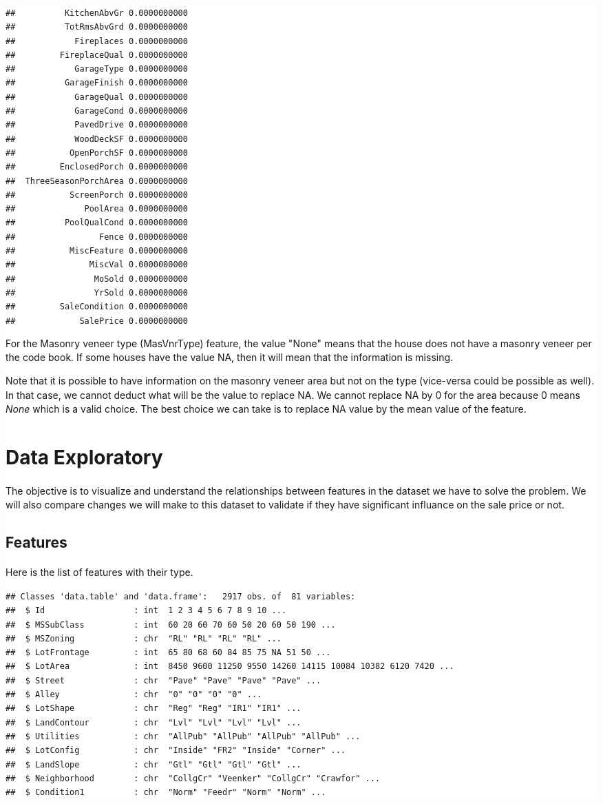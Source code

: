 ```
##          KitchenAbvGr 0.0000000000
##          TotRmsAbvGrd 0.0000000000
##            Fireplaces 0.0000000000
##         FireplaceQual 0.0000000000
##            GarageType 0.0000000000
##          GarageFinish 0.0000000000
##            GarageQual 0.0000000000
##            GarageCond 0.0000000000
##            PavedDrive 0.0000000000
##            WoodDeckSF 0.0000000000
##           OpenPorchSF 0.0000000000
##         EnclosedPorch 0.0000000000
##  ThreeSeasonPorchArea 0.0000000000
##           ScreenPorch 0.0000000000
##              PoolArea 0.0000000000
##          PoolQualCond 0.0000000000
##                 Fence 0.0000000000
##           MiscFeature 0.0000000000
##               MiscVal 0.0000000000
##                MoSold 0.0000000000
##                YrSold 0.0000000000
##         SaleCondition 0.0000000000
##             SalePrice 0.0000000000
```

For the Masonry veneer type (MasVnrType) feature, the value "None" means that the house does not have a masonry veneer per the code book. If some houses have the value NA, then it will mean that the information is missing. 

Note that it is possible to have information on the masonry veneer area but not on the type (vice-versa could be possible as well). In that case, we cannot deduct what will be the value to replace NA. We cannot replace NA by 0 for the area because 0 means *None* which is a valid choice. The best choice we can take is to replace NA value by the mean value of the feature.







# Data Exploratory
The objective is to visualize and understand the relationships between features in the dataset we have to solve the problem. We will also compare changes we will make to this dataset to validate if they have significant influance on the sale price or not.


## Features
Here is the list of features with their type.


```
## Classes 'data.table' and 'data.frame':	2917 obs. of  81 variables:
##  $ Id                  : int  1 2 3 4 5 6 7 8 9 10 ...
##  $ MSSubClass          : int  60 20 60 70 60 50 20 60 50 190 ...
##  $ MSZoning            : chr  "RL" "RL" "RL" "RL" ...
##  $ LotFrontage         : int  65 80 68 60 84 85 75 NA 51 50 ...
##  $ LotArea             : int  8450 9600 11250 9550 14260 14115 10084 10382 6120 7420 ...
##  $ Street              : chr  "Pave" "Pave" "Pave" "Pave" ...
##  $ Alley               : chr  "0" "0" "0" "0" ...
##  $ LotShape            : chr  "Reg" "Reg" "IR1" "IR1" ...
##  $ LandContour         : chr  "Lvl" "Lvl" "Lvl" "Lvl" ...
##  $ Utilities           : chr  "AllPub" "AllPub" "AllPub" "AllPub" ...
##  $ LotConfig           : chr  "Inside" "FR2" "Inside" "Corner" ...
##  $ LandSlope           : chr  "Gtl" "Gtl" "Gtl" "Gtl" ...
##  $ Neighborhood        : chr  "CollgCr" "Veenker" "CollgCr" "Crawfor" ...
##  $ Condition1          : chr  "Norm" "Feedr" "Norm" "Norm" ...
```